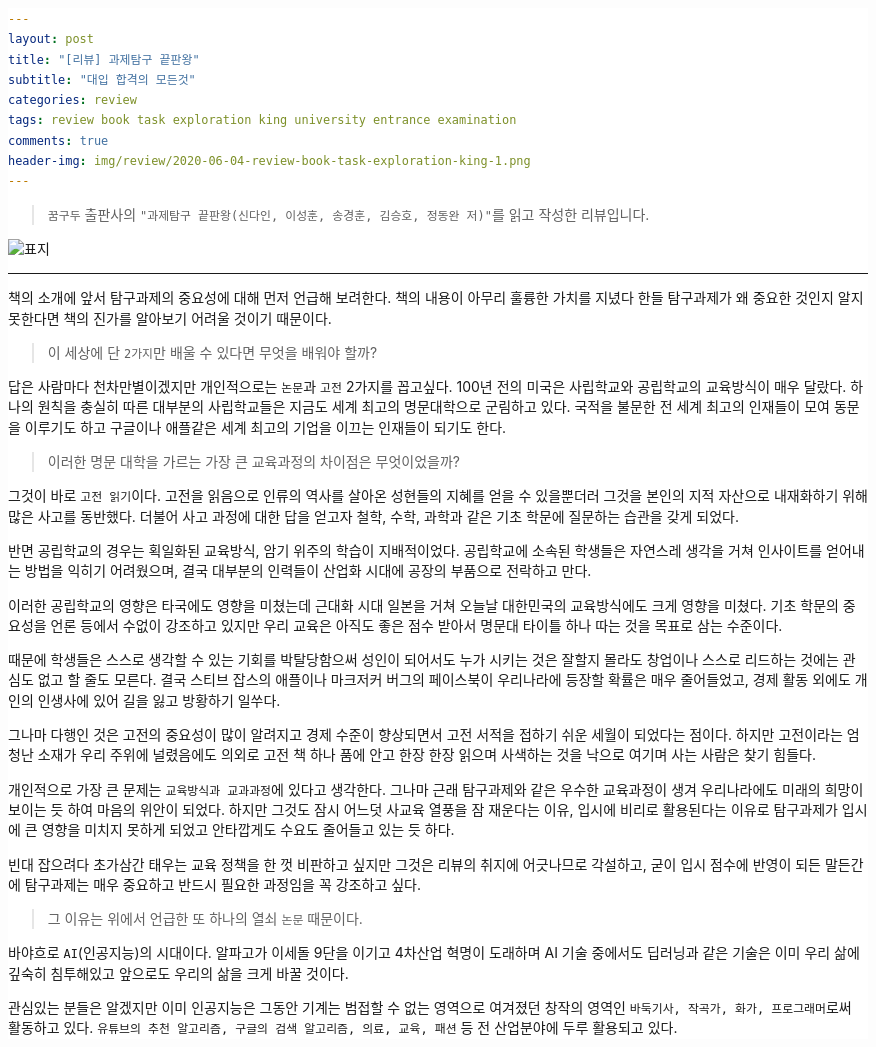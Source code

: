 ```yaml
---  
layout: post  
title: "[리뷰] 과제탐구 끝판왕"  
subtitle: "대입 합격의 모든것"  
categories: review  
tags: review book task exploration king university entrance examination
comments: true  
header-img: img/review/2020-06-04-review-book-task-exploration-king-1.png
---  
```

  
> `꿈구두` 출판사의 `"과제탐구 끝판왕(신다인, 이성훈, 송경훈, 김승호, 정동완 저)"`를 읽고 작성한 리뷰입니다.  

![표지](https://theorydb.github.io/assets/img/review/2020-06-04-review-book-task-exploration-king-1.png)  

---

책의 소개에 앞서 탐구과제의 중요성에 대해 먼저 언급해 보려한다. 책의 내용이 아무리 훌륭한 가치를 지녔다 한들 탐구과제가 왜 중요한 것인지 알지 못한다면 책의 진가를 알아보기 어려울 것이기 때문이다. 

> 이 세상에 단 `2가지`만 배울 수 있다면 무엇을 배워야 할까? 
 
답은 사람마다 천차만별이겠지만 개인적으로는 `논문`과 `고전` 2가지를 꼽고싶다. 100년 전의 미국은 사립학교와 공립학교의 교육방식이 매우 달랐다. 하나의 원칙을 충실히 따른 대부분의 사립학교들은 지금도 세계 최고의 명문대학으로 군림하고 있다. 국적을 불문한 전 세계 최고의 인재들이 모여 동문을 이루기도 하고 구글이나 애플같은 세계 최고의 기업을 이끄는 인재들이 되기도 한다.

> 이러한 명문 대학을 가르는 가장 큰 교육과정의 차이점은 무엇이었을까? 

그것이 바로 `고전 읽기`이다. 고전을 읽음으로 인류의 역사를 살아온 성현들의 지혜를 얻을 수 있을뿐더러 그것을 본인의 지적 자산으로 내재화하기 위해 많은 사고를 동반했다. 더불어 사고 과정에 대한 답을 얻고자 철학, 수학, 과학과 같은 기초 학문에 질문하는 습관을 갖게 되었다.

반면 공립학교의 경우는 획일화된 교육방식, 암기 위주의 학습이 지배적이었다. 공립학교에 소속된 학생들은 자연스레 생각을 거쳐 인사이트를 얻어내는 방법을 익히기 어려웠으며, 결국 대부분의 인력들이 산업화 시대에 공장의 부품으로 전락하고 만다.

이러한 공립학교의 영향은 타국에도 영향을 미쳤는데 근대화 시대 일본을 거쳐 오늘날 대한민국의 교육방식에도 크게 영향을 미쳤다. 기초 학문의 중요성을 언론 등에서 수없이 강조하고 있지만 우리 교육은 아직도 좋은 점수 받아서 명문대 타이틀 하나 따는 것을 목표로 삼는 수준이다. 

때문에 학생들은 스스로 생각할 수 있는 기회를 박탈당함으써 성인이 되어서도 누가 시키는 것은 잘할지 몰라도 창업이나 스스로 리드하는 것에는 관심도 없고 할 줄도 모른다. 결국 스티브 잡스의 애플이나 마크저커 버그의 페이스북이 우리나라에 등장할 확률은 매우 줄어들었고, 경제 활동 외에도 개인의 인생사에 있어 길을 잃고 방황하기 일쑤다.

그나마 다행인 것은 고전의 중요성이 많이 알려지고 경제 수준이 향상되면서 고전 서적을 접하기 쉬운 세월이 되었다는 점이다. 하지만 고전이라는 엄청난 소재가 우리 주위에 널렸음에도 의외로 고전 책 하나 품에 안고 한장 한장 읽으며 사색하는 것을 낙으로 여기며 사는 사람은 찾기 힘들다.

개인적으로 가장 큰 문제는 `교육방식과 교과과정`에 있다고 생각한다. 그나마 근래 탐구과제와 같은 우수한 교육과정이 생겨 우리나라에도 미래의 희망이 보이는 듯 하여 마음의 위안이 되었다. 하지만 그것도 잠시 어느덧 사교육 열풍을 잠 재운다는 이유, 입시에 비리로 활용된다는 이유로 탐구과제가 입시에 큰 영향을 미치지 못하게 되었고 안타깝게도 수요도 줄어들고 있는 듯 하다. 

빈대 잡으려다 초가삼간 태우는 교육 정책을 한 껏 비판하고 싶지만 그것은 리뷰의 취지에 어긋나므로 각설하고, 굳이 입시 점수에 반영이 되든 말든간에 탐구과제는 매우 중요하고 반드시 필요한 과정임을 꼭 강조하고 싶다.

> 그 이유는 위에서 언급한 또 하나의 열쇠 `논문` 때문이다.

바야흐로 `AI`(인공지능)의 시대이다. 알파고가 이세돌 9단을 이기고 4차산업 혁명이 도래하며 AI 기술 중에서도 딥러닝과 같은 기술은 이미 우리 삶에 깊숙히 침투해있고 앞으로도 우리의 삶을 크게 바꿀 것이다. 

관심있는 분들은 알겠지만 이미 인공지능은 그동안 기계는 범접할 수 없는 영역으로 여겨졌던 창작의 영역인 `바둑기사, 작곡가, 화가, 프로그래머`로써 활동하고 있다. `유튜브의 추천 알고리즘, 구글의 검색 알고리즘, 의료, 교육, 패션` 등 전 산업분야에 두루 활용되고 있다.
